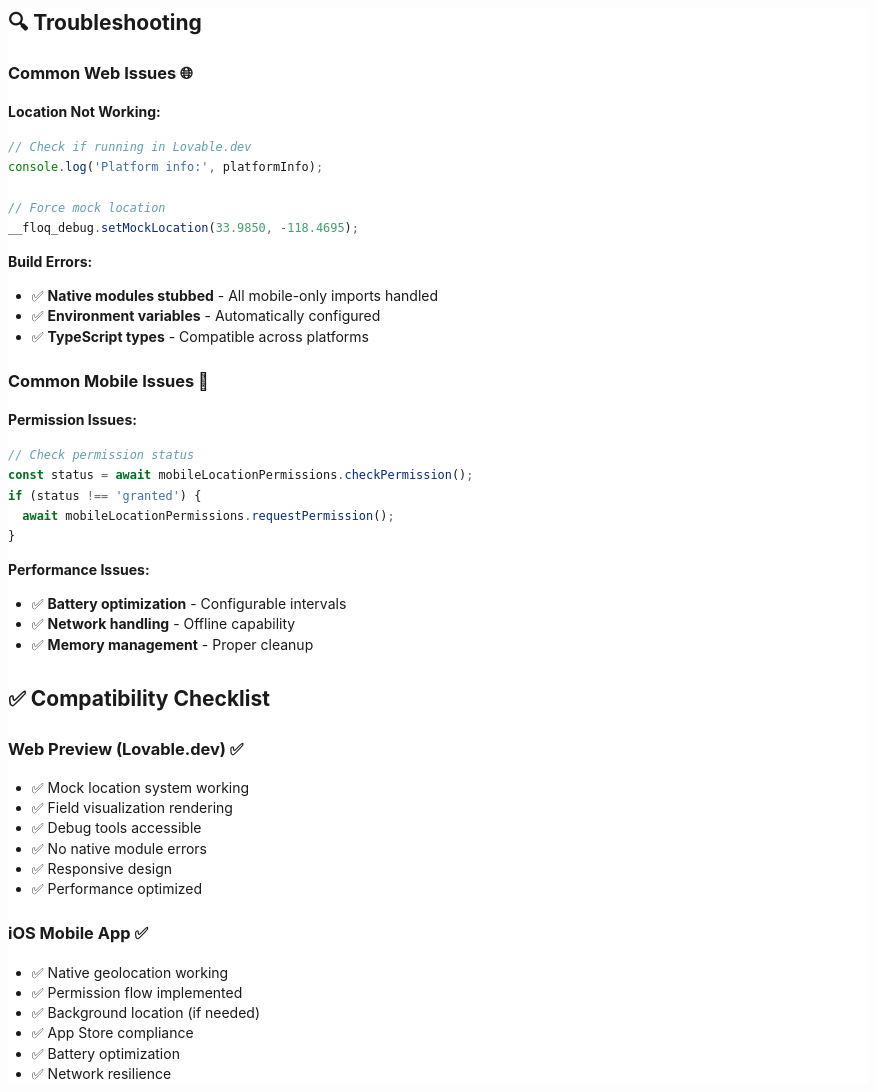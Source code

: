 ## 🔍 **Troubleshooting**

### **Common Web Issues** 🌐

**Location Not Working:**
```javascript
// Check if running in Lovable.dev
console.log('Platform info:', platformInfo);

// Force mock location
__floq_debug.setMockLocation(33.9850, -118.4695);
```

**Build Errors:**
- ✅ **Native modules stubbed** - All mobile-only imports handled
- ✅ **Environment variables** - Automatically configured
- ✅ **TypeScript types** - Compatible across platforms

### **Common Mobile Issues** 📱

**Permission Issues:**
```typescript
// Check permission status
const status = await mobileLocationPermissions.checkPermission();
if (status !== 'granted') {
  await mobileLocationPermissions.requestPermission();
}
```

**Performance Issues:**
- ✅ **Battery optimization** - Configurable intervals
- ✅ **Network handling** - Offline capability
- ✅ **Memory management** - Proper cleanup

## ✅ **Compatibility Checklist**

### **Web Preview (Lovable.dev)** ✅
- ✅ Mock location system working
- ✅ Field visualization rendering
- ✅ Debug tools accessible
- ✅ No native module errors
- ✅ Responsive design
- ✅ Performance optimized

### **iOS Mobile App** ✅
- ✅ Native geolocation working
- ✅ Permission flow implemented
- ✅ Background location (if needed)
- ✅ App Store compliance
- ✅ Battery optimization
- ✅ Network resilience
